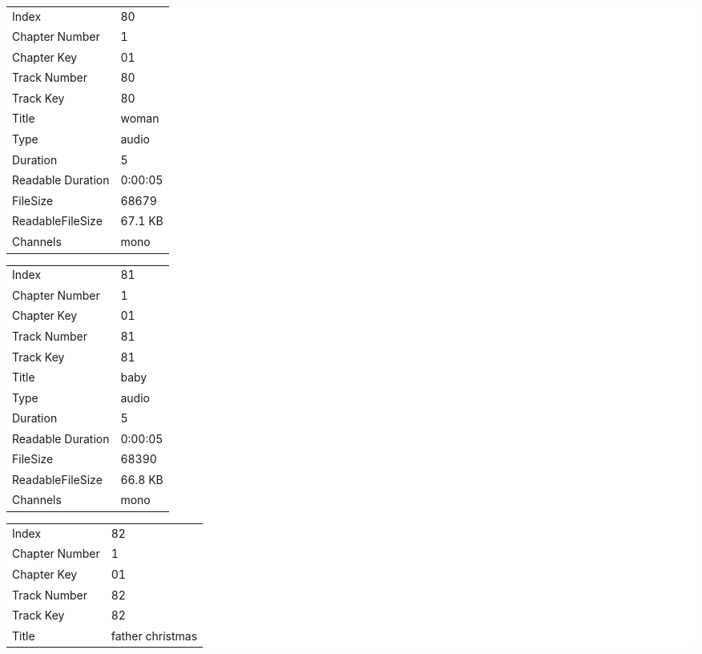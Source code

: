 |  |  |
| - | - |
| Index | 80 |
| Chapter Number | 1 |
| Chapter Key | 01 |
| Track Number | 80 |
| Track Key | 80 |
| Title | woman |
| Type | audio |
| Duration | 5 |
| Readable Duration | 0:00:05 |
| FileSize | 68679 |
| ReadableFileSize | 67.1 KB |
| Channels | mono |

|  |  |
| - | - |
| Index | 81 |
| Chapter Number | 1 |
| Chapter Key | 01 |
| Track Number | 81 |
| Track Key | 81 |
| Title | baby |
| Type | audio |
| Duration | 5 |
| Readable Duration | 0:00:05 |
| FileSize | 68390 |
| ReadableFileSize | 66.8 KB |
| Channels | mono |

|  |  |
| - | - |
| Index | 82 |
| Chapter Number | 1 |
| Chapter Key | 01 |
| Track Number | 82 |
| Track Key | 82 |
| Title | father christmas |